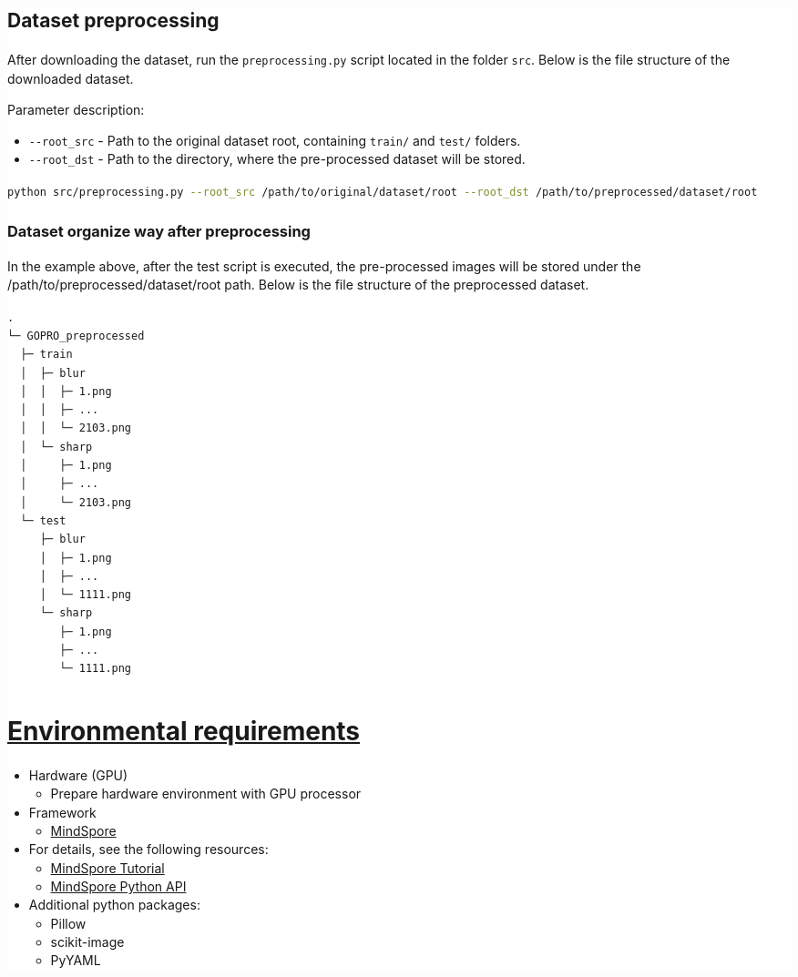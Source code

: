 ## Dataset preprocessing

After downloading the dataset, run the `preprocessing.py` script located in the folder `src`.
Below is the file structure of the downloaded dataset.

Parameter description:

- `--root_src` - Path to the original dataset root, containing `train/` and `test/` folders.
- `--root_dst` - Path to the directory, where the pre-processed dataset will be stored.

```bash
python src/preprocessing.py --root_src /path/to/original/dataset/root --root_dst /path/to/preprocessed/dataset/root
```

### Dataset organize way after preprocessing

In the example above, after the test script is executed, the pre-processed images will be stored under
the /path/to/preprocessed/dataset/root path. Below is the file structure of the preprocessed dataset.

```text
.
└─ GOPRO_preprocessed
  ├─ train
  │  ├─ blur
  │  │  ├─ 1.png
  │  │  ├─ ...
  │  │  └─ 2103.png
  │  └─ sharp
  │     ├─ 1.png
  │     ├─ ...
  │     └─ 2103.png
  └─ test
     ├─ blur
     │  ├─ 1.png
     │  ├─ ...
     │  └─ 1111.png
     └─ sharp
        ├─ 1.png
        ├─ ...
        └─ 1111.png
```

# [Environmental requirements](#contents)

- Hardware (GPU)
    - Prepare hardware environment with GPU processor
- Framework
    - [MindSpore](https://www.mindspore.cn/install)
- For details, see the following resources:
    - [MindSpore Tutorial](https://www.mindspore.cn/tutorials/zh-CN/master/index.html)
    - [MindSpore Python API](https://www.mindspore.cn/docs/zh-CN/master/index.html)
- Additional python packages:
    - Pillow
    - scikit-image
    - PyYAML
